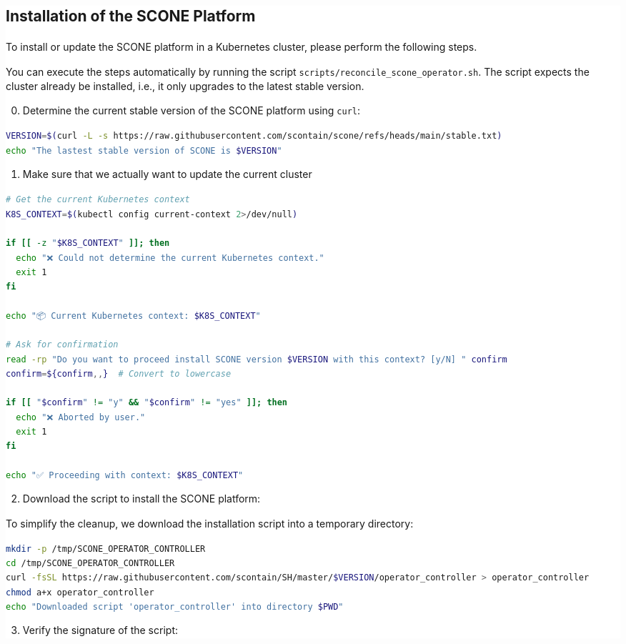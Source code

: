 ## Installation of the SCONE Platform

To install or update the SCONE platform in a Kubernetes cluster, please perform the following steps.

You can execute the steps automatically by running the script `scripts/reconcile_scone_operator.sh`. The script expects the cluster already be installed, i.e., it only upgrades to the latest stable version.


0. Determine the current stable version of the SCONE platform using `curl`:

```bash
VERSION=$(curl -L -s https://raw.githubusercontent.com/scontain/scone/refs/heads/main/stable.txt)
echo "The lastest stable version of SCONE is $VERSION"
```

1. Make sure that we actually want to update the current cluster

```bash
# Get the current Kubernetes context
K8S_CONTEXT=$(kubectl config current-context 2>/dev/null)

if [[ -z "$K8S_CONTEXT" ]]; then
  echo "❌ Could not determine the current Kubernetes context."
  exit 1
fi

echo "📦 Current Kubernetes context: $K8S_CONTEXT"

# Ask for confirmation
read -rp "Do you want to proceed install SCONE version $VERSION with this context? [y/N] " confirm
confirm=${confirm,,}  # Convert to lowercase

if [[ "$confirm" != "y" && "$confirm" != "yes" ]]; then
  echo "❌ Aborted by user."
  exit 1
fi

echo "✅ Proceeding with context: $K8S_CONTEXT"
```

2. Download the script to install the SCONE platform:

To simplify the cleanup, we download the installation script into a temporary directory:

```bash
mkdir -p /tmp/SCONE_OPERATOR_CONTROLLER
cd /tmp/SCONE_OPERATOR_CONTROLLER
curl -fsSL https://raw.githubusercontent.com/scontain/SH/master/$VERSION/operator_controller > operator_controller
chmod a+x operator_controller
echo "Downloaded script 'operator_controller' into directory $PWD"
```

3. Verify the signature of the script:
